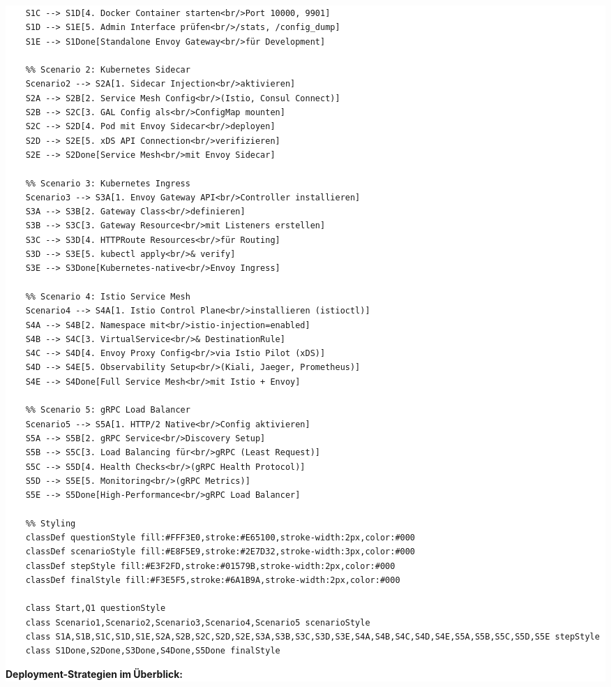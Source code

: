 ```mermaid
    S1C --> S1D[4. Docker Container starten<br/>Port 10000, 9901]
    S1D --> S1E[5. Admin Interface prüfen<br/>/stats, /config_dump]
    S1E --> S1Done[Standalone Envoy Gateway<br/>für Development]

    %% Scenario 2: Kubernetes Sidecar
    Scenario2 --> S2A[1. Sidecar Injection<br/>aktivieren]
    S2A --> S2B[2. Service Mesh Config<br/>(Istio, Consul Connect)]
    S2B --> S2C[3. GAL Config als<br/>ConfigMap mounten]
    S2C --> S2D[4. Pod mit Envoy Sidecar<br/>deployen]
    S2D --> S2E[5. xDS API Connection<br/>verifizieren]
    S2E --> S2Done[Service Mesh<br/>mit Envoy Sidecar]

    %% Scenario 3: Kubernetes Ingress
    Scenario3 --> S3A[1. Envoy Gateway API<br/>Controller installieren]
    S3A --> S3B[2. Gateway Class<br/>definieren]
    S3B --> S3C[3. Gateway Resource<br/>mit Listeners erstellen]
    S3C --> S3D[4. HTTPRoute Resources<br/>für Routing]
    S3D --> S3E[5. kubectl apply<br/>& verify]
    S3E --> S3Done[Kubernetes-native<br/>Envoy Ingress]

    %% Scenario 4: Istio Service Mesh
    Scenario4 --> S4A[1. Istio Control Plane<br/>installieren (istioctl)]
    S4A --> S4B[2. Namespace mit<br/>istio-injection=enabled]
    S4B --> S4C[3. VirtualService<br/>& DestinationRule]
    S4C --> S4D[4. Envoy Proxy Config<br/>via Istio Pilot (xDS)]
    S4D --> S4E[5. Observability Setup<br/>(Kiali, Jaeger, Prometheus)]
    S4E --> S4Done[Full Service Mesh<br/>mit Istio + Envoy]

    %% Scenario 5: gRPC Load Balancer
    Scenario5 --> S5A[1. HTTP/2 Native<br/>Config aktivieren]
    S5A --> S5B[2. gRPC Service<br/>Discovery Setup]
    S5B --> S5C[3. Load Balancing für<br/>gRPC (Least Request)]
    S5C --> S5D[4. Health Checks<br/>(gRPC Health Protocol)]
    S5D --> S5E[5. Monitoring<br/>(gRPC Metrics)]
    S5E --> S5Done[High-Performance<br/>gRPC Load Balancer]

    %% Styling
    classDef questionStyle fill:#FFF3E0,stroke:#E65100,stroke-width:2px,color:#000
    classDef scenarioStyle fill:#E8F5E9,stroke:#2E7D32,stroke-width:3px,color:#000
    classDef stepStyle fill:#E3F2FD,stroke:#01579B,stroke-width:2px,color:#000
    classDef finalStyle fill:#F3E5F5,stroke:#6A1B9A,stroke-width:2px,color:#000

    class Start,Q1 questionStyle
    class Scenario1,Scenario2,Scenario3,Scenario4,Scenario5 scenarioStyle
    class S1A,S1B,S1C,S1D,S1E,S2A,S2B,S2C,S2D,S2E,S3A,S3B,S3C,S3D,S3E,S4A,S4B,S4C,S4D,S4E,S5A,S5B,S5C,S5D,S5E stepStyle
    class S1Done,S2Done,S3Done,S4Done,S5Done finalStyle
```

**Deployment-Strategien im Überblick:**

